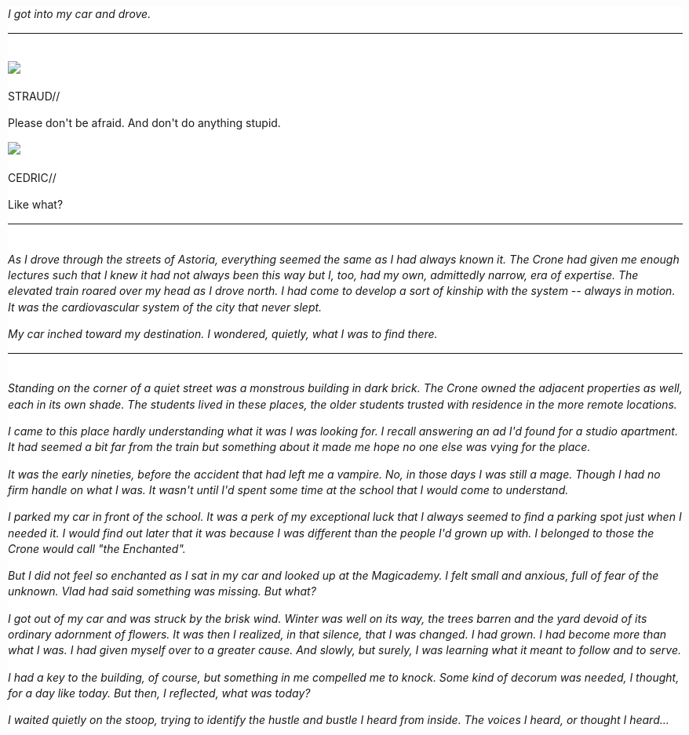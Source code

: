 <i>I got into my car and drove.</i>

*****
<br>
<div class="chat-box">
<img src="{{ site.url }}/assets/tb/straud.jpg" class="chat-portrait" />
<p class="ppl-sez">STRAUD//</p>
<p class="ppl-sez">Please don't be afraid. And don't do anything stupid.</p>
</div>

<div class="chat-box">
<img src="{{ site.url }}/assets/tb/cedric.jpg" class="chat-portrait" />
<p class="ppl-sez">CEDRIC//</p>
<p class="ppl-sez">Like what?</p>
</div>

*****
<br><i>As I drove through the streets of Astoria, everything seemed the same as I had always known it. The Crone had given me enough lectures such that I knew it had not always been this way but I, too, had my own, admittedly narrow, era of expertise. The elevated train roared over my head as I drove north. I had come to develop a sort of kinship with the system -- always in motion. It was the cardiovascular system of the city that never slept. </i>

<i>My car inched toward my destination. I wondered, quietly, what I was to find there.</i>

*****
<br><i>Standing on the corner of a quiet street was a monstrous building in dark brick. The Crone owned the adjacent properties as well, each in its own shade. The students lived in these places, the older students trusted with residence in the more remote locations.</i>

<i>I came to this place hardly understanding what it was I was looking for. I recall answering an ad I'd found for a studio apartment. It had seemed a bit far from the train but something about it made me hope no one else was vying for the place.</i>

<i>It was the early nineties, before the accident that had left me a vampire. No, in those days I was still a mage. Though I had no firm handle on what I was. It wasn't until I'd spent some time at the school that I would come to understand.</i>

<i>I parked my car in front of the school. It was a perk of my exceptional luck that I always seemed to find a parking spot just when I needed it. I would find out later that it was because I was different than the people I'd grown up with. I belonged to those the Crone would call "the Enchanted".</i>

<i>But I did not feel so enchanted as I sat in my car and looked up at the Magicademy. I felt small and anxious, full of fear of the unknown. Vlad had said something was missing. But what?</i>

<i>I got out of my car and was struck by the brisk wind. Winter was well on its way, the trees barren and the yard devoid of its ordinary adornment of flowers. It was then I realized, in that silence, that I was changed. I had grown. I had become more than what I was. I had given myself over to a greater cause. And slowly, but surely, I was learning what it meant to follow and to serve.</i>

<i>I had a key to the building, of course, but something in me compelled me to knock. Some kind of decorum was needed, I thought, for a day like today. But then, I reflected, what was today?</i>

<i>I waited quietly on the stoop, trying to identify the hustle and bustle I heard from inside. The voices I heard, or thought I heard...</i>
